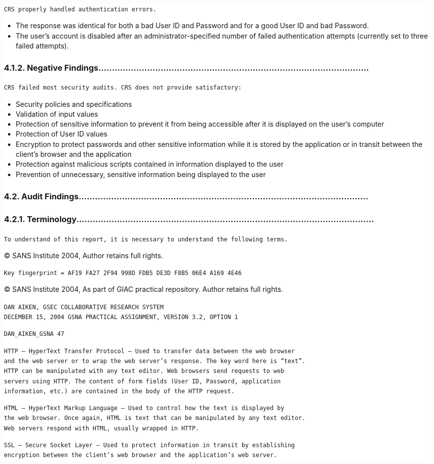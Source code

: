 ```
CRS properly handled authentication errors.
```
- The response was identical for both a bad User ID and Password and for a
    good User ID and bad Password.
- The user’s account is disabled after an administrator-specified number of failed
    authentication attempts (currently set to three failed attempts).

### 4.1.2. Negative Findings....................................................................................................

```
CRS failed most security audits. CRS does not provide satisfactory:
```
- Security policies and specifications
- Validation of input values
- Protection of sensitive information to prevent it from being accessible after it is
    displayed on the user’s computer
- Protection of User ID values
- Encryption to protect passwords and other sensitive information while it is stored
    by the application or in transit between the client’s browser and the application
- Protection against malicious scripts contained in information displayed to the
    user
- Prevention of unnecessary, sensitive information being displayed to the user

### 4.2. Audit Findings...........................................................................................................

### 4.2.1. Terminology..............................................................................................................

```
To understand of this report, it is necessary to understand the following terms.
```

© SANS Institute 2004, Author retains full rights.

```
Key fingerprint = AF19 FA27 2F94 998D FDB5 DE3D F8B5 06E4 A169 4E46
```
© SANS Institute 2004, As part of GIAC practical repository. Author retains full rights.

```
DAN AIKEN, GSEC COLLABORATIVE RESEARCH SYSTEM
DECEMBER 15, 2004 GSNA PRACTICAL ASSIGNMENT, VERSION 3.2, OPTION 1
```
```
DAN_AIKEN_GSNA 47
```
```
HTTP – HyperText Transfer Protocol – Used to transfer data between the web browser
and the web server or to wrap the web server’s response. The key word here is “text”.
HTTP can be manipulated with any text editor. Web browsers send requests to web
servers using HTTP. The content of form fields (User ID, Password, application
information, etc.) are contained in the body of the HTTP request.
```
```
HTML – HyperText Markup Language – Used to control how the text is displayed by
the web browser. Once again, HTML is text that can be manipulated by any text editor.
Web servers respond with HTML, usually wrapped in HTTP.
```
```
SSL – Secure Socket Layer – Used to protect information in transit by establishing
encryption between the client’s web browser and the application’s web server.
```
```
```